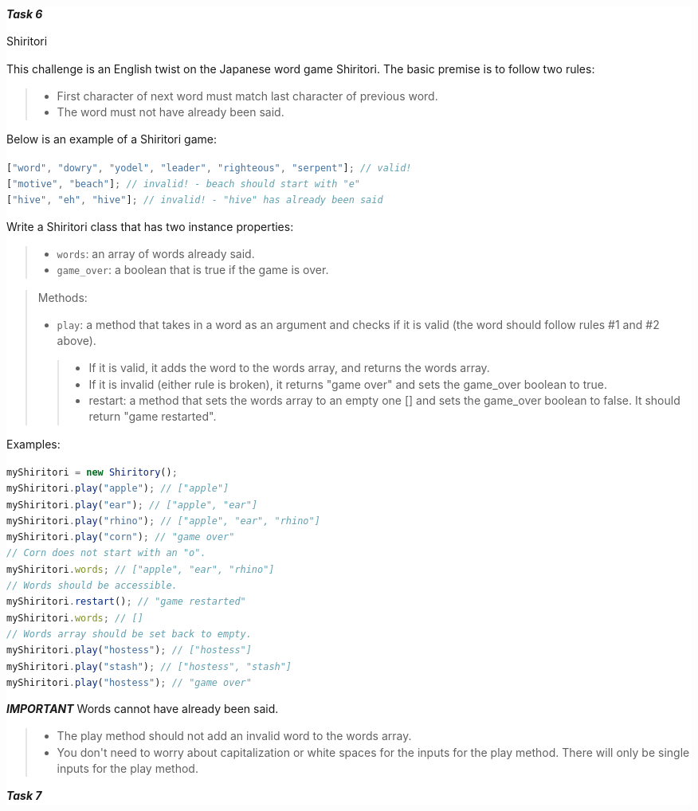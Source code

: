 ***Task 6***

Shiritori

This challenge is an English twist on the Japanese word game Shiritori. The basic premise is to follow two
rules:
> - First character of next word must match last character of previous word.
> - The word must not have already been said.

Below is an example of a Shiritori game:
```javascript
["word", "dowry", "yodel", "leader", "righteous", "serpent"]; // valid!
["motive", "beach"]; // invalid! - beach should start with "e"
["hive", "eh", "hive"]; // invalid! - "hive" has already been said
```
Write a Shiritori class that has two instance properties:
> - `words`: an array of words already said.
> - `game_over`: a boolean that is true if the game is over.

> Methods:
> - `play`: a method that takes in a word as an argument and checks if it is valid (the word should follow
rules #1 and #2 above).
>> - If it is valid, it adds the word to the words array, and returns the words array.
>> - If it is invalid (either rule is broken), it returns "game over" and sets the game_over boolean to
true.
>> - restart: a method that sets the words array to an empty one [] and sets the game_over boolean
to false. It should return "game restarted".

Examples:
```javascript
myShiritori = new Shiritory();
myShiritori.play("apple"); // ["apple"]
myShiritori.play("ear"); // ["apple", "ear"]
myShiritori.play("rhino"); // ["apple", "ear", "rhino"]
myShiritori.play("corn"); // "game over"
// Corn does not start with an "o".
myShiritori.words; // ["apple", "ear", "rhino"]
// Words should be accessible.
myShiritori.restart(); // "game restarted"
myShiritori.words; // []
// Words array should be set back to empty.
myShiritori.play("hostess"); // ["hostess"]
myShiritori.play("stash"); // ["hostess", "stash"]
myShiritori.play("hostess"); // "game over"
```
***IMPORTANT*** Words cannot have already been said.
> - The play method should not add an invalid word to the words array.
> - You don't need to worry about capitalization or white spaces for the inputs for the play method. There
will only be single inputs for the play method.

***Task 7***

